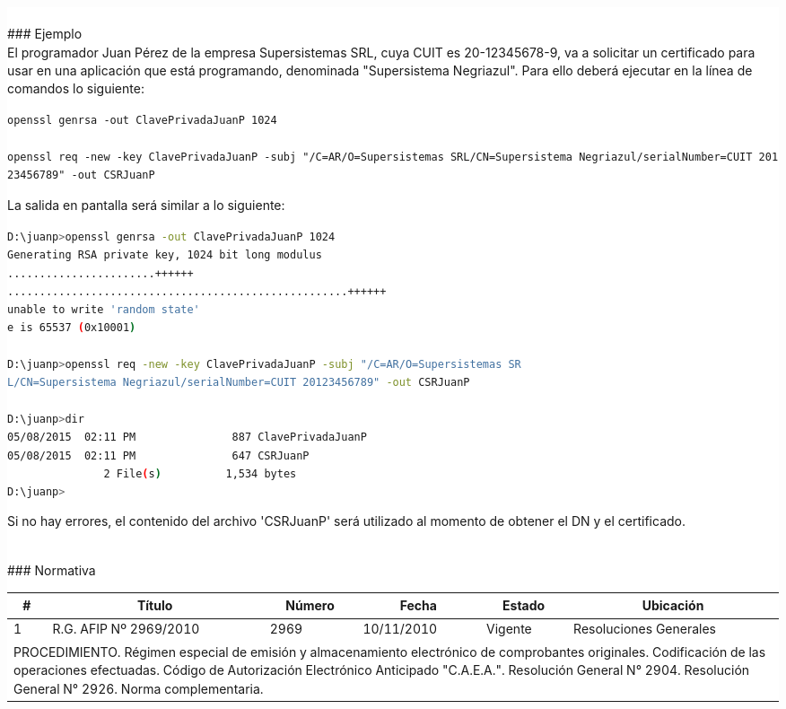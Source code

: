 <br>
### Ejemplo

<br>
El programador Juan Pérez de la empresa Supersistemas SRL, cuya CUIT es 20-12345678-9, va a solicitar un certificado para usar en una aplicación que está programando, denominada "Supersistema Negriazul". Para ello deberá ejecutar en la línea de comandos lo siguiente:

    openssl genrsa -out ClavePrivadaJuanP 1024

    openssl req -new -key ClavePrivadaJuanP -subj "/C=AR/O=Supersistemas SRL/CN=Supersistema Negriazul/serialNumber=CUIT 20123456789" -out CSRJuanP
    
La salida en pantalla será similar a lo siguiente:


```bash
D:\juanp>openssl genrsa -out ClavePrivadaJuanP 1024
Generating RSA private key, 1024 bit long modulus
.......................++++++
.....................................................++++++
unable to write 'random state'
e is 65537 (0x10001)

D:\juanp>openssl req -new -key ClavePrivadaJuanP -subj "/C=AR/O=Supersistemas SR
L/CN=Supersistema Negriazul/serialNumber=CUIT 20123456789" -out CSRJuanP

D:\juanp>dir
05/08/2015  02:11 PM               887 ClavePrivadaJuanP
05/08/2015  02:11 PM               647 CSRJuanP
               2 File(s)          1,534 bytes
D:\juanp>
```

Si no hay errores, el contenido del archivo 'CSRJuanP' será utilizado al momento de obtener el DN y el certificado.

<br>
### Normativa

<br/>
<table width="95%" align="center">
    <thead>
        <tr>
            <th>#</th>
            <th>Título</th>
            <th>Número</th>
            <th>Fecha</th>
            <th>Estado</th>
            <th>Ubicación</th>
        </tr>
    </thead>
    <tbody>
        <tr>
            <td>1</td>
            <td>R.G. AFIP Nº 2969/2010</td>
            <td>2969</td>
            <td>10/11/2010</td>
            <td>Vigente</td>
            <td>Resoluciones Generales</td>
        </tr>
        <tr>
            <td colspan="6">
            PROCEDIMIENTO. Régimen especial de emisión y almacenamiento electrónico de comprobantes originales. Codificación de las operaciones efectuadas. Código de Autorización Electrónico Anticipado "C.A.E.A.". Resolución General N° 2904. Resolución General N° 2926. Norma complementaria.
            </td>